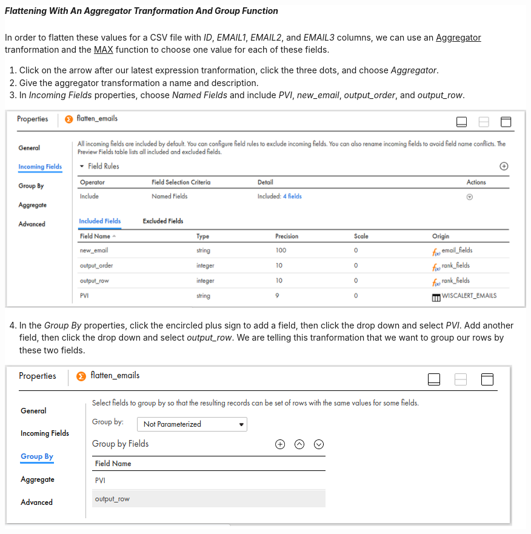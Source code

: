 ##### Flattening With An Aggregator Tranformation And Group Function

In order to flatten these values for a CSV file with _ID_, _EMAIL1_, _EMAIL2_, and _EMAIL3_ columns, we can use an [Aggregator](https://network.informatica.com/onlinehelp/IICS/prod/CDI/en/index.htm#page/jj-cloud-transformations/Aggregator_transformation.html) tranformation and the [MAX](https://network.informatica.com/onlinehelp/IICS/prod/CDI/en/index.htm#page/qq-cloud-function-reference/MAX_String.html) function to choose one value for each of these fields.

1. Click on the arrow after our latest expression tranformation, click the three dots, and choose _Aggregator_.
2. Give the aggregator transformation a name and description.
3. In _Incoming Fields_ properties, choose _Named Fields_ and include _PVI_, _new_email_, _output_order_, and _output_row_.

![Email Aggregate Incoming Fields](images/email_aggregate_incoming_fields.png "Email Aggregate Incoming Fields")

4. In the _Group By_ properties, click the encircled plus sign to add a field, then click the drop down and select _PVI_.  Add another field, then click the drop down and select _output_row_.   We are telling this tranformation that we want to group our rows by these two fields.

![Email Aggregate Group By](images/email_aggregate_group_by.png "Email Aggregate Group By")
